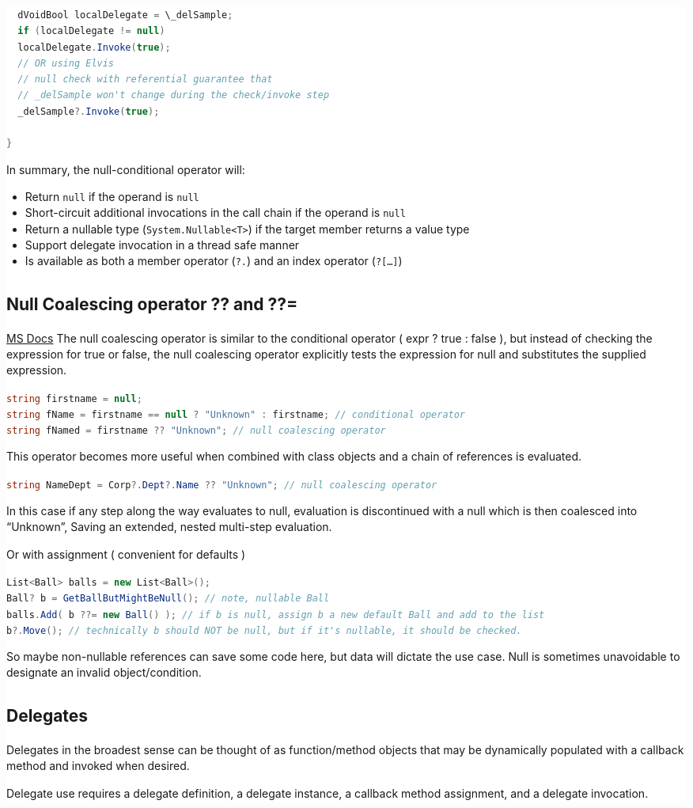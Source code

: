 ``` c#
  dVoidBool localDelegate = \_delSample;
  if (localDelegate != null)
  localDelegate.Invoke(true);
  // OR using Elvis
  // null check with referential guarantee that
  // _delSample won't change during the check/invoke step
  _delSample?.Invoke(true);

}
```
In summary, the null-conditional operator will:

- Return `null` if the operand is `null`
- Short-circuit additional invocations in the call chain if the operand is `null`
- Return a nullable type (`System.Nullable<T>`) if the target member returns a value type
- Support delegate invocation in a thread safe manner
- Is available as both a member operator (`?.`) and an index operator (`?[…]`)

## Null Coalescing operator ?? and ??=
[MS Docs](https://learn.microsoft.com/en-us/dotnet/csharp/language-reference/operators/null-coalescing-operator)
The null coalescing operator is similar to the conditional operator ( expr ? true : false ), but instead of checking the expression for true or false, the null coalescing operator explicitly tests the expression for null and substitutes the supplied expression.
``` c#
string firstname = null;
string fName = firstname == null ? "Unknown" : firstname; // conditional operator
string fNamed = firstname ?? "Unknown"; // null coalescing operator
```
This operator becomes more useful when combined with class objects and a chain of references is evaluated.
``` c#
string NameDept = Corp?.Dept?.Name ?? "Unknown"; // null coalescing operator
```
In this case if any step along the way evaluates to null, evaluation is discontinued with a null which is then coalesced into “Unknown”, Saving an extended, nested multi-step evaluation.

Or with assignment ( convenient for defaults )
``` c#
List<Ball> balls = new List<Ball>();
Ball? b = GetBallButMightBeNull(); // note, nullable Ball
balls.Add( b ??= new Ball() ); // if b is null, assign b a new default Ball and add to the list
b?.Move(); // technically b should NOT be null, but if it's nullable, it should be checked.
```
So maybe non-nullable references can save some code here, but data will dictate the use case. Null is sometimes unavoidable to designate an invalid object/condition.

## Delegates
Delegates in the broadest sense can be thought of as function/method objects that may be dynamically populated with a callback method and invoked when desired.

Delegate use requires a delegate definition, a delegate instance, a callback method assignment, and a delegate invocation.
